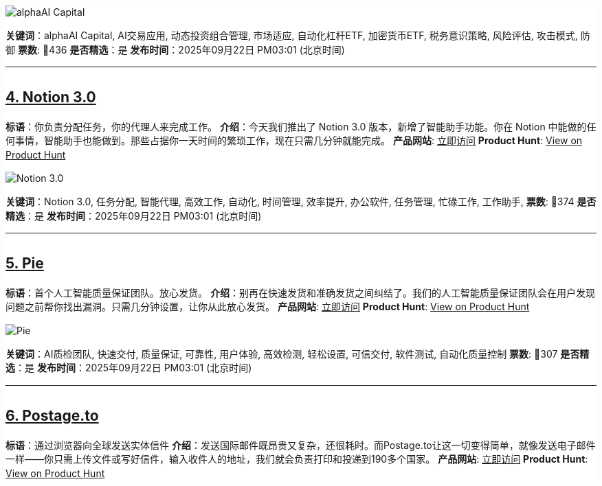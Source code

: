 ![alphaAI Capital]()

**关键词**：alphaAI Capital, AI交易应用, 动态投资组合管理, 市场适应, 自动化杠杆ETF, 加密货币ETF, 税务意识策略, 风险评估, 攻击模式, 防御
**票数**: 🔺436
**是否精选**：是
**发布时间**：2025年09月22日 PM03:01 (北京时间)

---

## [4. Notion 3.0](https://www.producthunt.com/products/notion-mail?utm_campaign=producthunt-api&utm_medium=api-v2&utm_source=Application%3A+dailyhot+%28ID%3A+133367%29)
**标语**：你负责分配任务，你的代理人来完成工作。
**介绍**：今天我们推出了 Notion 3.0 版本，新增了智能助手功能。你在 Notion 中能做的任何事情，智能助手也能做到。那些占据你一天时间的繁琐工作，现在只需几分钟就能完成。
**产品网站**: [立即访问](https://www.producthunt.com/r/MWFMYMV2Q4EZ3C?utm_campaign=producthunt-api&utm_medium=api-v2&utm_source=Application%3A+dailyhot+%28ID%3A+133367%29)
**Product Hunt**: [View on Product Hunt](https://www.producthunt.com/products/notion-mail?utm_campaign=producthunt-api&utm_medium=api-v2&utm_source=Application%3A+dailyhot+%28ID%3A+133367%29)

![Notion 3.0]()

**关键词**：Notion 3.0, 任务分配, 智能代理, 高效工作, 自动化, 时间管理, 效率提升, 办公软件, 任务管理, 忙碌工作, 工作助手,
**票数**: 🔺374
**是否精选**：是
**发布时间**：2025年09月22日 PM03:01 (北京时间)

---

## [5. Pie](https://www.producthunt.com/products/pie-5?utm_campaign=producthunt-api&utm_medium=api-v2&utm_source=Application%3A+dailyhot+%28ID%3A+133367%29)
**标语**：首个人工智能质量保证团队。放心发货。
**介绍**：别再在快速发货和准确发货之间纠结了。我们的人工智能质量保证团队会在用户发现问题之前帮你找出漏洞。只需几分钟设置，让你从此放心发货。
**产品网站**: [立即访问](https://www.producthunt.com/r/3762TWMTPB4EWM?utm_campaign=producthunt-api&utm_medium=api-v2&utm_source=Application%3A+dailyhot+%28ID%3A+133367%29)
**Product Hunt**: [View on Product Hunt](https://www.producthunt.com/products/pie-5?utm_campaign=producthunt-api&utm_medium=api-v2&utm_source=Application%3A+dailyhot+%28ID%3A+133367%29)

![Pie]()

**关键词**：AI质检团队, 快速交付, 质量保证, 可靠性, 用户体验, 高效检测, 轻松设置, 可信交付, 软件测试, 自动化质量控制
**票数**: 🔺307
**是否精选**：是
**发布时间**：2025年09月22日 PM03:01 (北京时间)

---

## [6. Postage.to](https://www.producthunt.com/products/postage-to?utm_campaign=producthunt-api&utm_medium=api-v2&utm_source=Application%3A+dailyhot+%28ID%3A+133367%29)
**标语**：通过浏览器向全球发送实体信件
**介绍**：发送国际邮件既昂贵又复杂，还很耗时。而Postage.to让这一切变得简单，就像发送电子邮件一样——你只需上传文件或写好信件，输入收件人的地址，我们就会负责打印和投递到190多个国家。
**产品网站**: [立即访问](https://www.producthunt.com/r/ZKSDWWGBVRA5DR?utm_campaign=producthunt-api&utm_medium=api-v2&utm_source=Application%3A+dailyhot+%28ID%3A+133367%29)
**Product Hunt**: [View on Product Hunt](https://www.producthunt.com/products/postage-to?utm_campaign=producthunt-api&utm_medium=api-v2&utm_source=Application%3A+dailyhot+%28ID%3A+133367%29)
